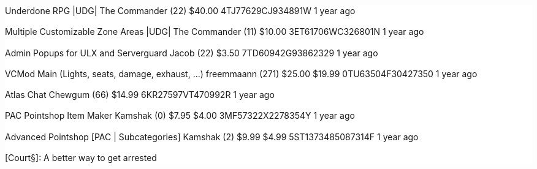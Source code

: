 

Underdone RPG
|UDG| The Commander
 (22) 
$40.00
4TJ77629CJ934891W 
1 year ago 
 


Multiple Customizable Zone Areas
|UDG| The Commander
 (11) 
$10.00
3ET61706WC326801N 
1 year ago 
 


Admin Popups for ULX and Serverguard
Jacob
 (22) 
$3.50
7TD60942G93862329 
1 year ago 
 


VCMod Main (Lights, seats, damage, exhaust, ...)
freemmaann
 (271) 
$25.00
$19.99
0TU63504F30427350 
1 year ago 
 


Atlas Chat
Chewgum
 (66) 
$14.99
6KR27597VT470992R 
1 year ago 
 


PAC Pointshop Item Maker
Kamshak
 (0) 
$7.95
$4.00
3MF57322X2278354Y 
1 year ago 
 


Advanced Pointshop [PAC | Subcategories]
Kamshak
 (2) 
$9.99
$4.99
5ST1373485087314F 
1 year ago 
 

[Court§]: A better way to get arrested